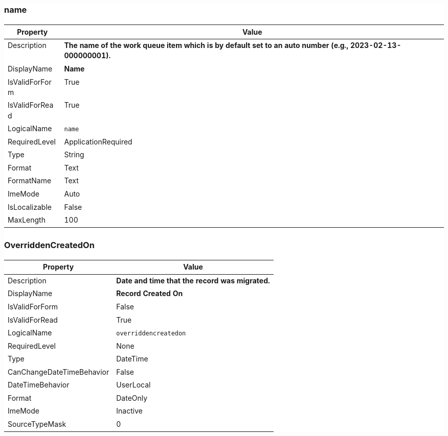 ### <a name="BKMK_name"></a> name

|Property|Value|
|---|---|
|Description|**The name of the work queue item which is by default set to an auto number (e.g., 2023-02-13-000000001).**|
|DisplayName|**Name**|
|IsValidForForm|True|
|IsValidForRead|True|
|LogicalName|`name`|
|RequiredLevel|ApplicationRequired|
|Type|String|
|Format|Text|
|FormatName|Text|
|ImeMode|Auto|
|IsLocalizable|False|
|MaxLength|100|

### <a name="BKMK_OverriddenCreatedOn"></a> OverriddenCreatedOn

|Property|Value|
|---|---|
|Description|**Date and time that the record was migrated.**|
|DisplayName|**Record Created On**|
|IsValidForForm|False|
|IsValidForRead|True|
|LogicalName|`overriddencreatedon`|
|RequiredLevel|None|
|Type|DateTime|
|CanChangeDateTimeBehavior|False|
|DateTimeBehavior|UserLocal|
|Format|DateOnly|
|ImeMode|Inactive|
|SourceTypeMask|0|

